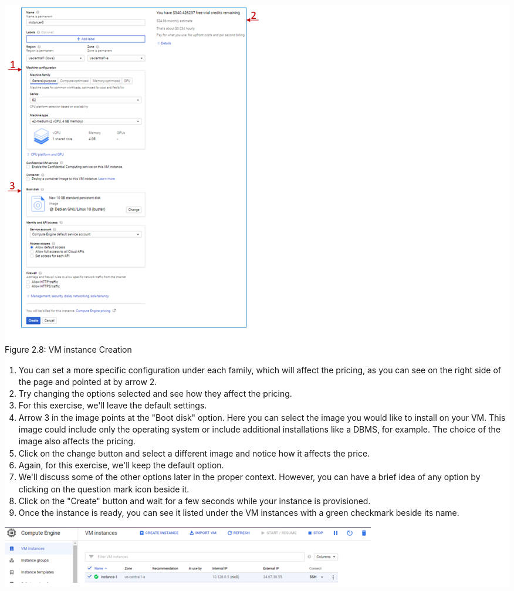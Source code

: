 ![VM instance Creation](pictures/Picture2.8.png)

Figure 2.8: VM instance Creation

1. You can set a more specific configuration under each family, which will affect the pricing, as you can see on the right side of the page and pointed at by arrow 2.
2. Try changing the options selected and see how they affect the pricing.
3. For this exercise, we&#39;ll leave the default settings.
4. Arrow 3 in the image points at the &quot;Boot disk&quot; option. Here you can select the image you would like to install on your VM. This image could include only the operating system or include additional installations like a DBMS, for example. The choice of the image also affects the pricing.
5. Click on the change button and select a different image and notice how it affects the price.
6. Again, for this exercise, we&#39;ll keep the default option.
7. We&#39;ll discuss some of the other options later in the proper context. However, you can have a brief idea of any option by clicking on the question mark icon beside it.
8. Click on the &quot;Create&quot; button and wait for a few seconds while your instance is provisioned.
9. Once the instance is ready, you can see it listed under the VM instances with a green checkmark beside its name.

![VM Instance Created](pictures/Picture2.9.png)
